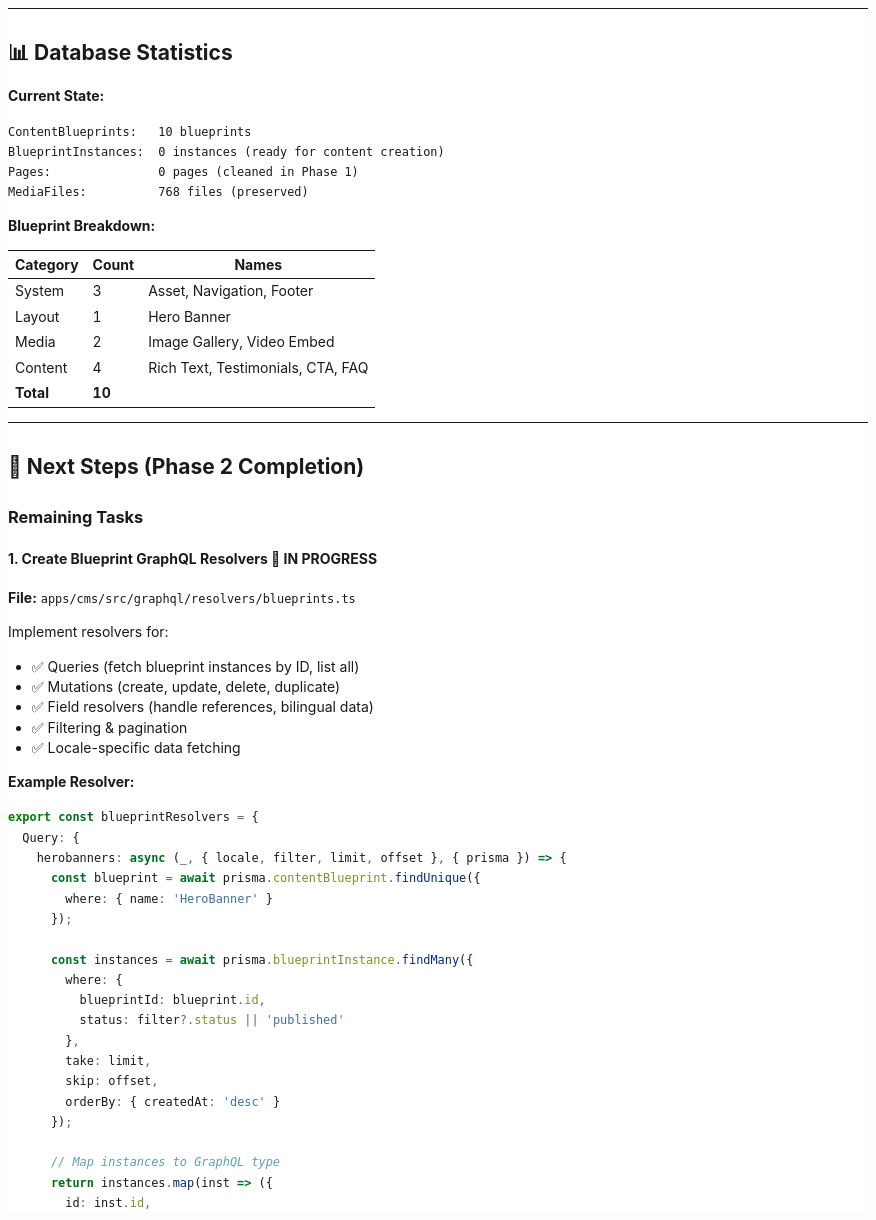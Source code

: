 
---

## 📊 Database Statistics

**Current State:**

```
ContentBlueprints:   10 blueprints
BlueprintInstances:  0 instances (ready for content creation)
Pages:               0 pages (cleaned in Phase 1)
MediaFiles:          768 files (preserved)
```

**Blueprint Breakdown:**

| Category | Count | Names |
|----------|-------|-------|
| System | 3 | Asset, Navigation, Footer |
| Layout | 1 | Hero Banner |
| Media | 2 | Image Gallery, Video Embed |
| Content | 4 | Rich Text, Testimonials, CTA, FAQ |
| **Total** | **10** | |

---

## 🚀 Next Steps (Phase 2 Completion)

### Remaining Tasks

#### 1. **Create Blueprint GraphQL Resolvers** 🔄 IN PROGRESS
**File:** `apps/cms/src/graphql/resolvers/blueprints.ts`

Implement resolvers for:
- ✅ Queries (fetch blueprint instances by ID, list all)
- ✅ Mutations (create, update, delete, duplicate)
- ✅ Field resolvers (handle references, bilingual data)
- ✅ Filtering & pagination
- ✅ Locale-specific data fetching

**Example Resolver:**
```typescript
export const blueprintResolvers = {
  Query: {
    herobanners: async (_, { locale, filter, limit, offset }, { prisma }) => {
      const blueprint = await prisma.contentBlueprint.findUnique({
        where: { name: 'HeroBanner' }
      });

      const instances = await prisma.blueprintInstance.findMany({
        where: {
          blueprintId: blueprint.id,
          status: filter?.status || 'published'
        },
        take: limit,
        skip: offset,
        orderBy: { createdAt: 'desc' }
      });

      // Map instances to GraphQL type
      return instances.map(inst => ({
        id: inst.id,
```